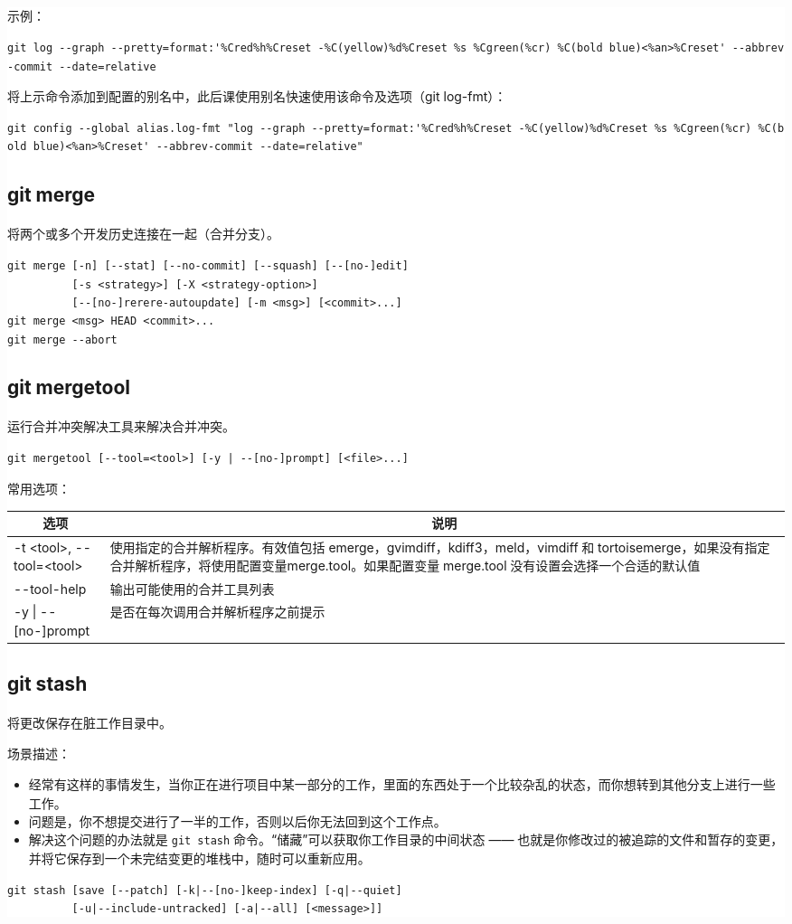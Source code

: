 示例：

```
git log --graph --pretty=format:'%Cred%h%Creset -%C(yellow)%d%Creset %s %Cgreen(%cr) %C(bold blue)<%an>%Creset' --abbrev-commit --date=relative
```

将上示命令添加到配置的别名中，此后课使用别名快速使用该命令及选项（git log-fmt）：

```
git config --global alias.log-fmt "log --graph --pretty=format:'%Cred%h%Creset -%C(yellow)%d%Creset %s %Cgreen(%cr) %C(bold blue)<%an>%Creset' --abbrev-commit --date=relative"
```

## git merge

将两个或多个开发历史连接在一起（合并分支）。

```
git merge [-n] [--stat] [--no-commit] [--squash] [--[no-]edit]
          [-s <strategy>] [-X <strategy-option>]
          [--[no-]rerere-autoupdate] [-m <msg>] [<commit>...]
git merge <msg> HEAD <commit>...
git merge --abort
```

## git mergetool

运行合并冲突解决工具来解决合并冲突。

```
git mergetool [--tool=<tool>] [-y | --[no-]prompt] [<file>...]
```

常用选项：

| 选项                       | 说明                                                                                                                                                                                                    |
| -------------------------- | ------------------------------------------------------------------------------------------------------------------------------------------------------------------------------------------------------- |
| -t \<tool>, --tool=\<tool> | 使用指定的合并解析程序。有效值包括 emerge，gvimdiff，kdiff3，meld，vimdiff 和 tortoisemerge，如果没有指定合并解析程序，将使用配置变量merge.tool。如果配置变量 merge.tool 没有设置会选择一个合适的默认值 |
| --tool-help                | 输出可能使用的合并工具列表                                                                                                                                                                              |
| -y \| --[no-]prompt        | 是否在每次调用合并解析程序之前提示                                                                                                                                                                      |

## git stash

将更改保存在脏工作目录中。

场景描述：

- 经常有这样的事情发生，当你正在进行项目中某一部分的工作，里面的东西处于一个比较杂乱的状态，而你想转到其他分支上进行一些工作。
- 问题是，你不想提交进行了一半的工作，否则以后你无法回到这个工作点。
- 解决这个问题的办法就是 `git stash` 命令。“储藏”可以获取你工作目录的中间状态 —— 也就是你修改过的被追踪的文件和暂存的变更，并将它保存到一个未完结变更的堆栈中，随时可以重新应用。

```
git stash [save [--patch] [-k|--[no-]keep-index] [-q|--quiet]
          [-u|--include-untracked] [-a|--all] [<message>]]
```
